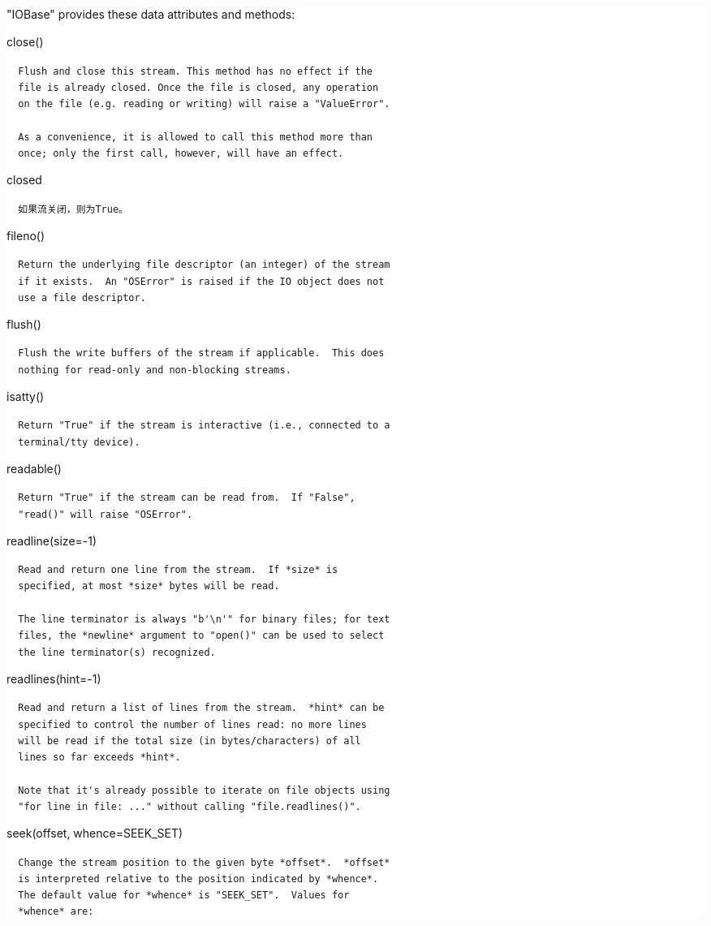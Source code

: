   "IOBase" provides these data attributes and methods:

   close()

      Flush and close this stream. This method has no effect if the
      file is already closed. Once the file is closed, any operation
      on the file (e.g. reading or writing) will raise a "ValueError".

      As a convenience, it is allowed to call this method more than
      once; only the first call, however, will have an effect.

   closed

      如果流关闭，则为True。

   fileno()

      Return the underlying file descriptor (an integer) of the stream
      if it exists.  An "OSError" is raised if the IO object does not
      use a file descriptor.

   flush()

      Flush the write buffers of the stream if applicable.  This does
      nothing for read-only and non-blocking streams.

   isatty()

      Return "True" if the stream is interactive (i.e., connected to a
      terminal/tty device).

   readable()

      Return "True" if the stream can be read from.  If "False",
      "read()" will raise "OSError".

   readline(size=-1)

      Read and return one line from the stream.  If *size* is
      specified, at most *size* bytes will be read.

      The line terminator is always "b'\n'" for binary files; for text
      files, the *newline* argument to "open()" can be used to select
      the line terminator(s) recognized.

   readlines(hint=-1)

      Read and return a list of lines from the stream.  *hint* can be
      specified to control the number of lines read: no more lines
      will be read if the total size (in bytes/characters) of all
      lines so far exceeds *hint*.

      Note that it's already possible to iterate on file objects using
      "for line in file: ..." without calling "file.readlines()".

   seek(offset, whence=SEEK_SET)

      Change the stream position to the given byte *offset*.  *offset*
      is interpreted relative to the position indicated by *whence*.
      The default value for *whence* is "SEEK_SET".  Values for
      *whence* are:
